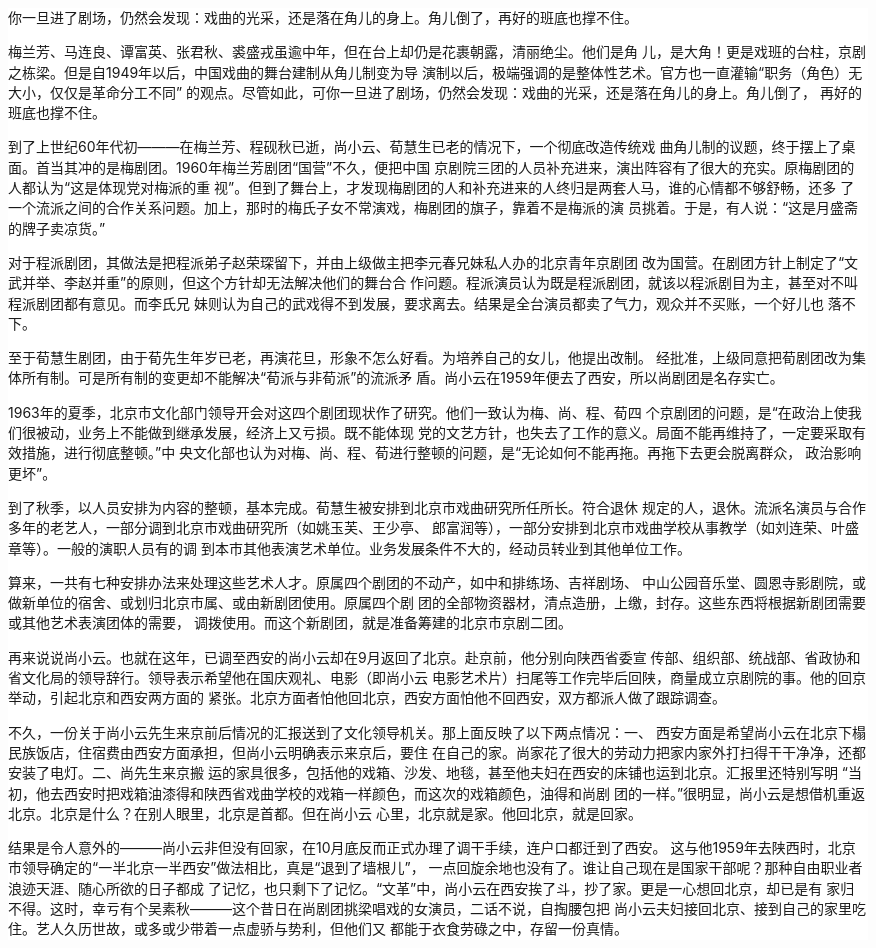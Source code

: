 你一旦进了剧场，仍然会发现：戏曲的光采，还是落在角儿的身上。角儿倒了，再好的班底也撑不住。

梅兰芳、马连良、谭富英、张君秋、裘盛戎虽逾中年，但在台上却仍是花裹朝露，清丽绝尘。他们是角
儿，是大角！更是戏班的台柱，京剧之栋梁。但是自1949年以后，中国戏曲的舞台建制从角儿制变为导
演制以后，极端强调的是整体性艺术。官方也一直灌输“职务（角色）无大小，仅仅是革命分工不同”
的观点。尽管如此，可你一旦进了剧场，仍然会发现：戏曲的光采，还是落在角儿的身上。角儿倒了，
再好的班底也撑不住。

到了上世纪60年代初———在梅兰芳、程砚秋已逝，尚小云、荀慧生已老的情况下，一个彻底改造传统戏
曲角儿制的议题，终于摆上了桌面。首当其冲的是梅剧团。1960年梅兰芳剧团“国营”不久，便把中国
京剧院三团的人员补充进来，演出阵容有了很大的充实。原梅剧团的人都认为“这是体现党对梅派的重
视”。但到了舞台上，才发现梅剧团的人和补充进来的人终归是两套人马，谁的心情都不够舒畅，还多
了一个流派之间的合作关系问题。加上，那时的梅氏子女不常演戏，梅剧团的旗子，靠着不是梅派的演
员挑着。于是，有人说：“这是月盛斋的牌子卖凉货。”

对于程派剧团，其做法是把程派弟子赵荣琛留下，并由上级做主把李元春兄妹私人办的北京青年京剧团
改为国营。在剧团方针上制定了“文武并举、李赵并重”的原则，但这个方针却无法解决他们的舞台合
作问题。程派演员认为既是程派剧团，就该以程派剧目为主，甚至对不叫程派剧团都有意见。而李氏兄
妹则认为自己的武戏得不到发展，要求离去。结果是全台演员都卖了气力，观众并不买账，一个好儿也
落不下。

至于荀慧生剧团，由于荀先生年岁已老，再演花旦，形象不怎么好看。为培养自己的女儿，他提出改制。
经批准，上级同意把荀剧团改为集体所有制。可是所有制的变更却不能解决“荀派与非荀派”的流派矛
盾。尚小云在1959年便去了西安，所以尚剧团是名存实亡。

1963年的夏季，北京市文化部门领导开会对这四个剧团现状作了研究。他们一致认为梅、尚、程、荀四
个京剧团的问题，是“在政治上使我们很被动，业务上不能做到继承发展，经济上又亏损。既不能体现
党的文艺方针，也失去了工作的意义。局面不能再维持了，一定要采取有效措施，进行彻底整顿。”中
央文化部也认为对梅、尚、程、荀进行整顿的问题，是“无论如何不能再拖。再拖下去更会脱离群众，
政治影响更坏”。

到了秋季，以人员安排为内容的整顿，基本完成。荀慧生被安排到北京市戏曲研究所任所长。符合退休
规定的人，退休。流派名演员与合作多年的老艺人，一部分调到北京市戏曲研究所（如姚玉芙、王少亭、
郎富润等），一部分安排到北京市戏曲学校从事教学（如刘连荣、叶盛章等）。一般的演职人员有的调
到本市其他表演艺术单位。业务发展条件不大的，经动员转业到其他单位工作。

算来，一共有七种安排办法来处理这些艺术人才。原属四个剧团的不动产，如中和排练场、吉祥剧场、
中山公园音乐堂、圆恩寺影剧院，或做新单位的宿舍、或划归北京市属、或由新剧团使用。原属四个剧
团的全部物资器材，清点造册，上缴，封存。这些东西将根据新剧团需要或其他艺术表演团体的需要，
调拨使用。而这个新剧团，就是准备筹建的北京市京剧二团。

再来说说尚小云。也就在这年，已调至西安的尚小云却在9月返回了北京。赴京前，他分别向陕西省委宣
传部、组织部、统战部、省政协和省文化局的领导辞行。领导表示希望他在国庆观礼、电影（即尚小云
电影艺术片）扫尾等工作完毕后回陕，商量成立京剧院的事。他的回京举动，引起北京和西安两方面的
紧张。北京方面者怕他回北京，西安方面怕他不回西安，双方都派人做了跟踪调查。

不久，一份关于尚小云先生来京前后情况的汇报送到了文化领导机关。那上面反映了以下两点情况：一、
西安方面是希望尚小云在北京下榻民族饭店，住宿费由西安方面承担，但尚小云明确表示来京后，要住
在自己的家。尚家花了很大的劳动力把家内家外打扫得干干净净，还都安装了电灯。二、尚先生来京搬
运的家具很多，包括他的戏箱、沙发、地毯，甚至他夫妇在西安的床铺也运到北京。汇报里还特别写明
“当初，他去西安时把戏箱油漆得和陕西省戏曲学校的戏箱一样颜色，而这次的戏箱颜色，油得和尚剧
团的一样。”很明显，尚小云是想借机重返北京。北京是什么？在别人眼里，北京是首都。但在尚小云
心里，北京就是家。他回北京，就是回家。

结果是令人意外的———尚小云非但没有回家，在10月底反而正式办理了调干手续，连户口都迁到了西安。
这与他1959年去陕西时，北京市领导确定的“一半北京一半西安”做法相比，真是“退到了墙根儿”，
一点回旋余地也没有了。谁让自己现在是国家干部呢？那种自由职业者浪迹天涯、随心所欲的日子都成
了记忆，也只剩下了记忆。“文革”中，尚小云在西安挨了斗，抄了家。更是一心想回北京，却已是有
家归不得。这时，幸亏有个吴素秋———这个昔日在尚剧团挑梁唱戏的女演员，二话不说，自掏腰包把
尚小云夫妇接回北京、接到自己的家里吃住。艺人久历世故，或多或少带着一点虚骄与势利，但他们又
都能于衣食劳碌之中，存留一份真情。
